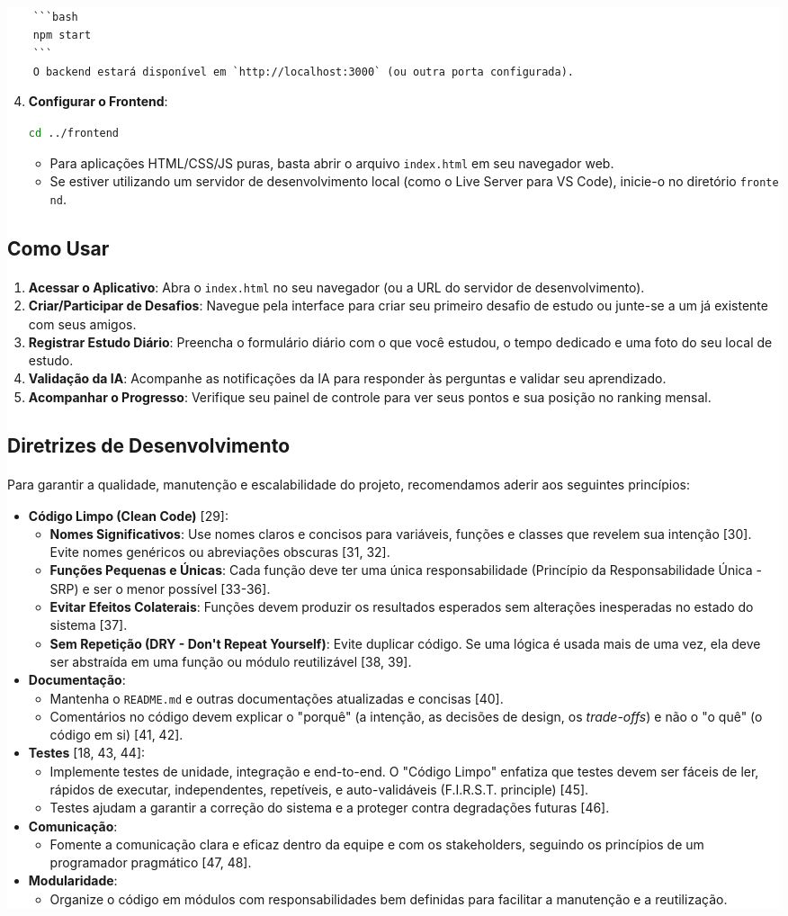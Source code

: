         ```bash
        npm start
        ```
        O backend estará disponível em `http://localhost:3000` (ou outra porta configurada).
4.  **Configurar o Frontend**:
    ```bash
    cd ../frontend
    ```
    *   Para aplicações HTML/CSS/JS puras, basta abrir o arquivo `index.html` em seu navegador web.
    *   Se estiver utilizando um servidor de desenvolvimento local (como o Live Server para VS Code), inicie-o no diretório `frontend`.

## Como Usar

1.  **Acessar o Aplicativo**: Abra o `index.html` no seu navegador (ou a URL do servidor de desenvolvimento).
2.  **Criar/Participar de Desafios**: Navegue pela interface para criar seu primeiro desafio de estudo ou junte-se a um já existente com seus amigos.
3.  **Registrar Estudo Diário**: Preencha o formulário diário com o que você estudou, o tempo dedicado e uma foto do seu local de estudo.
4.  **Validação da IA**: Acompanhe as notificações da IA para responder às perguntas e validar seu aprendizado.
5.  **Acompanhar o Progresso**: Verifique seu painel de controle para ver seus pontos e sua posição no ranking mensal.

## Diretrizes de Desenvolvimento

Para garantir a qualidade, manutenção e escalabilidade do projeto, recomendamos aderir aos seguintes princípios:

*   **Código Limpo (Clean Code)** [29]:
    *   **Nomes Significativos**: Use nomes claros e concisos para variáveis, funções e classes que revelem sua intenção [30]. Evite nomes genéricos ou abreviações obscuras [31, 32].
    *   **Funções Pequenas e Únicas**: Cada função deve ter uma única responsabilidade (Princípio da Responsabilidade Única - SRP) e ser o menor possível [33-36].
    *   **Evitar Efeitos Colaterais**: Funções devem produzir os resultados esperados sem alterações inesperadas no estado do sistema [37].
    *   **Sem Repetição (DRY - Don't Repeat Yourself)**: Evite duplicar código. Se uma lógica é usada mais de uma vez, ela deve ser abstraída em uma função ou módulo reutilizável [38, 39].
*   **Documentação**:
    *   Mantenha o `README.md` e outras documentações atualizadas e concisas [40].
    *   Comentários no código devem explicar o "porquê" (a intenção, as decisões de design, os *trade-offs*) e não o "o quê" (o código em si) [41, 42].
*   **Testes** [18, 43, 44]:
    *   Implemente testes de unidade, integração e end-to-end. O "Código Limpo" enfatiza que testes devem ser fáceis de ler, rápidos de executar, independentes, repetíveis, e auto-validáveis (F.I.R.S.T. principle) [45].
    *   Testes ajudam a garantir a correção do sistema e a proteger contra degradações futuras [46].
*   **Comunicação**:
    *   Fomente a comunicação clara e eficaz dentro da equipe e com os stakeholders, seguindo os princípios de um programador pragmático [47, 48].
*   **Modularidade**:
    *   Organize o código em módulos com responsabilidades bem definidas para facilitar a manutenção e a reutilização.
